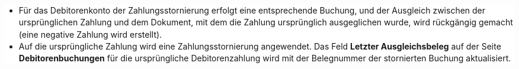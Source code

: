 -   Für das Debitorenkonto der Zahlungsstornierung erfolgt eine entsprechende Buchung, und der Ausgleich zwischen der ursprünglichen Zahlung und dem Dokument, mit dem die Zahlung ursprünglich ausgeglichen wurde, wird rückgängig gemacht (eine negative Zahlung wird erstellt).
-   Auf die ursprüngliche Zahlung wird eine Zahlungsstornierung angewendet. Das Feld **Letzter Ausgleichsbeleg** auf der Seite **Debitorenbuchungen** für die ursprüngliche Debitorenzahlung wird mit der Belegnummer der stornierten Buchung aktualisiert.




